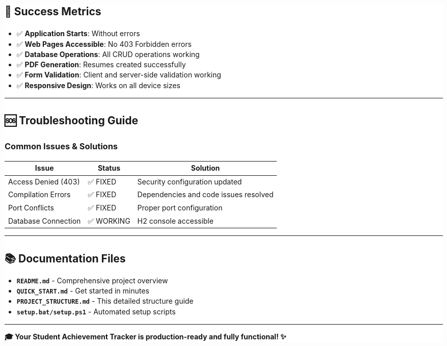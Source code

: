 
## 🎉 **Success Metrics**

- ✅ **Application Starts**: Without errors
- ✅ **Web Pages Accessible**: No 403 Forbidden errors
- ✅ **Database Operations**: All CRUD operations working
- ✅ **PDF Generation**: Resumes created successfully
- ✅ **Form Validation**: Client and server-side validation working
- ✅ **Responsive Design**: Works on all device sizes

---

## 🆘 **Troubleshooting Guide**

### **Common Issues & Solutions**

| Issue | Status | Solution |
|-------|--------|----------|
| Access Denied (403) | ✅ FIXED | Security configuration updated |
| Compilation Errors | ✅ FIXED | Dependencies and code issues resolved |
| Port Conflicts | ✅ FIXED | Proper port configuration |
| Database Connection | ✅ WORKING | H2 console accessible |

---

## 📚 **Documentation Files**

- **`README.md`** - Comprehensive project overview
- **`QUICK_START.md`** - Get started in minutes
- **`PROJECT_STRUCTURE.md`** - This detailed structure guide
- **`setup.bat/setup.ps1`** - Automated setup scripts

---

**🎓 Your Student Achievement Tracker is production-ready and fully functional! ✨**
